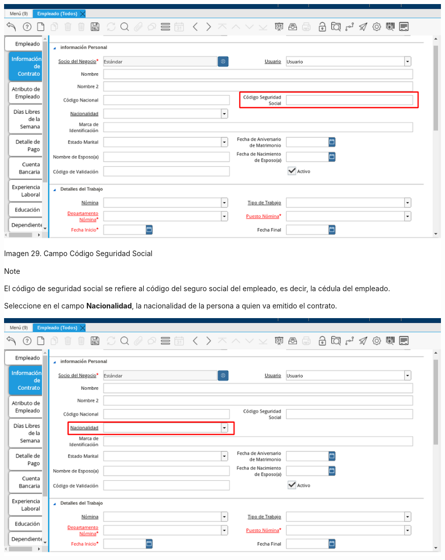 ![Campo Código Seguridad Social](/assets/img/docs/master-data/mad-master-image21.png)

Imagen 29. Campo Código Seguridad Social

Note

El código de seguridad social se refiere al código del seguro social del empleado, es decir, la cédula del empleado.

Seleccione en el campo **Nacionalidad**, la nacionalidad de la persona a quien va emitido el contrato.

![Campo Nacionalidad](/assets/img/docs/master-data/mad-master-image22.png)
